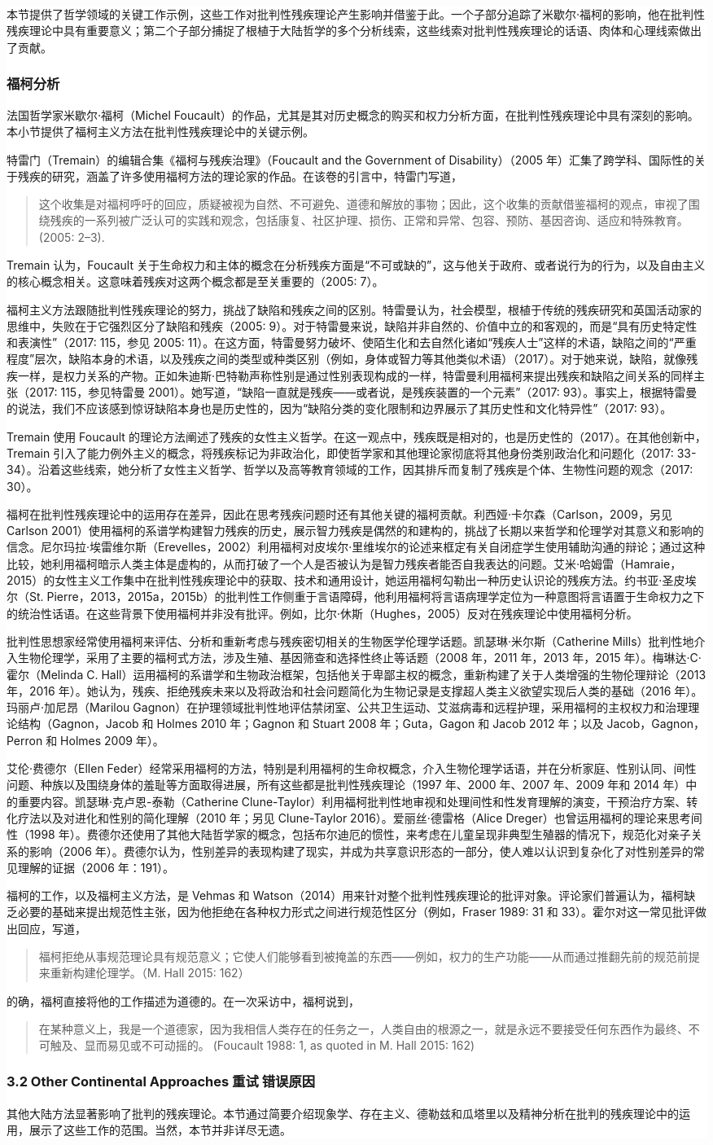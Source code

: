 本节提供了哲学领域的关键工作示例，这些工作对批判性残疾理论产生影响并借鉴于此。一个子部分追踪了米歇尔·福柯的影响，他在批判性残疾理论中具有重要意义；第二个子部分捕捉了根植于大陆哲学的多个分析线索，这些线索对批判性残疾理论的话语、肉体和心理线索做出了贡献。

### 福柯分析

法国哲学家米歇尔·福柯（Michel Foucault）的作品，尤其是其对历史概念的购买和权力分析方面，在批判性残疾理论中具有深刻的影响。本小节提供了福柯主义方法在批判性残疾理论中的关键示例。

特雷门（Tremain）的编辑合集《福柯与残疾治理》（Foucault and the Government of Disability）（2005 年）汇集了跨学科、国际性的关于残疾的研究，涵盖了许多使用福柯方法的理论家的作品。在该卷的引言中，特雷门写道，

> 这个收集是对福柯呼吁的回应，质疑被视为自然、不可避免、道德和解放的事物；因此，这个收集的贡献借鉴福柯的观点，审视了围绕残疾的一系列被广泛认可的实践和观念，包括康复、社区护理、损伤、正常和异常、包容、预防、基因咨询、适应和特殊教育。 (2005: 2–3).

Tremain 认为，Foucault 关于生命权力和主体的概念在分析残疾方面是“不可或缺的”，这与他关于政府、或者说行为的行为，以及自由主义的核心概念相关。这意味着残疾对这两个概念都是至关重要的（2005: 7）。

福柯主义方法跟随批判性残疾理论的努力，挑战了缺陷和残疾之间的区别。特雷曼认为，社会模型，根植于传统的残疾研究和英国活动家的思维中，失败在于它强烈区分了缺陷和残疾（2005: 9）。对于特雷曼来说，缺陷并非自然的、价值中立的和客观的，而是“具有历史特定性和表演性”（2017: 115，参见 2005: 11）。在这方面，特雷曼努力破坏、使陌生化和去自然化诸如“残疾人士”这样的术语，缺陷之间的“严重程度”层次，缺陷本身的术语，以及残疾之间的类型或种类区别（例如，身体或智力等其他类似术语）（2017）。对于她来说，缺陷，就像残疾一样，是权力关系的产物。正如朱迪斯·巴特勒声称性别是通过性别表现构成的一样，特雷曼利用福柯来提出残疾和缺陷之间关系的同样主张（2017: 115，参见特雷曼 2001）。她写道，“缺陷一直就是残疾——或者说，是残疾装置的一个元素”（2017: 93）。事实上，根据特雷曼的说法，我们不应该感到惊讶缺陷本身也是历史性的，因为“缺陷分类的变化限制和边界展示了其历史性和文化特异性”（2017: 93）。

Tremain 使用 Foucault 的理论方法阐述了残疾的女性主义哲学。在这一观点中，残疾既是相对的，也是历史性的（2017）。在其他创新中，Tremain 引入了能力例外主义的概念，将残疾标记为非政治化，即使哲学家和其他理论家彻底将其他身份类别政治化和问题化（2017: 33-34）。沿着这些线索，她分析了女性主义哲学、哲学以及高等教育领域的工作，因其排斥而复制了残疾是个体、生物性问题的观念（2017: 30）。

福柯在批判性残疾理论中的运用存在差异，因此在思考残疾问题时还有其他关键的福柯贡献。利西娅·卡尔森（Carlson，2009，另见 Carlson 2001）使用福柯的系谱学构建智力残疾的历史，展示智力残疾是偶然的和建构的，挑战了长期以来哲学和伦理学对其意义和影响的信念。尼尔玛拉·埃雷维尔斯（Erevelles，2002）利用福柯对皮埃尔·里维埃尔的论述来框定有关自闭症学生使用辅助沟通的辩论；通过这种比较，她利用福柯暗示人类主体是虚构的，从而打破了一个人是否被认为是智力残疾者能否自我表达的问题。艾米·哈姆雷（Hamraie，2015）的女性主义工作集中在批判性残疾理论中的获取、技术和通用设计，她运用福柯勾勒出一种历史认识论的残疾方法。约书亚·圣皮埃尔（St. Pierre，2013，2015a，2015b）的批判性工作侧重于言语障碍，他利用福柯将言语病理学定位为一种意图将言语置于生命权力之下的统治性话语。在这些背景下使用福柯并非没有批评。例如，比尔·休斯（Hughes，2005）反对在残疾理论中使用福柯分析。

批判性思想家经常使用福柯来评估、分析和重新考虑与残疾密切相关的生物医学伦理学话题。凯瑟琳·米尔斯（Catherine Mills）批判性地介入生物伦理学，采用了主要的福柯式方法，涉及生殖、基因筛查和选择性终止等话题（2008 年，2011 年，2013 年，2015 年）。梅琳达·C·霍尔（Melinda C. Hall）运用福柯的系谱学和生物政治框架，包括他关于卑鄙主权的概念，重新构建了关于人类增强的生物伦理辩论（2013 年，2016 年）。她认为，残疾、拒绝残疾未来以及将政治和社会问题简化为生物记录是支撑超人类主义欲望实现后人类的基础（2016 年）。玛丽卢·加尼昂（Marilou Gagnon）在护理领域批判性地评估禁闭室、公共卫生运动、艾滋病毒和远程护理，采用福柯的主权权力和治理理论结构（Gagnon，Jacob 和 Holmes 2010 年；Gagnon 和 Stuart 2008 年；Guta，Gagon 和 Jacob 2012 年；以及 Jacob，Gagnon，Perron 和 Holmes 2009 年）。

艾伦·费德尔（Ellen Feder）经常采用福柯的方法，特别是利用福柯的生命权概念，介入生物伦理学话语，并在分析家庭、性别认同、间性问题、种族以及围绕身体的羞耻等方面取得进展，所有这些都是批判性残疾理论（1997 年、2000 年、2007 年、2009 年和 2014 年）中的重要内容。凯瑟琳·克卢恩-泰勒（Catherine Clune-Taylor）利用福柯批判性地审视和处理间性和性发育理解的演变，干预治疗方案、转化疗法以及对进化和性别的简化理解（2010 年；另见 Clune-Taylor 2016）。爱丽丝·德雷格（Alice Dreger）也曾运用福柯的理论来思考间性（1998 年）。费德尔还使用了其他大陆哲学家的概念，包括布尔迪厄的惯性，来考虑在儿童呈现非典型生殖器的情况下，规范化对亲子关系的影响（2006 年）。费德尔认为，性别差异的表现构建了现实，并成为共享意识形态的一部分，使人难以认识到复杂化了对性别差异的常见理解的证据（2006 年：191）。

福柯的工作，以及福柯主义方法，是 Vehmas 和 Watson（2014）用来针对整个批判性残疾理论的批评对象。评论家们普遍认为，福柯缺乏必要的基础来提出规范性主张，因为他拒绝在各种权力形式之间进行规范性区分（例如，Fraser 1989: 31 和 33）。霍尔对这一常见批评做出回应，写道，

> 福柯拒绝从事规范理论具有规范意义；它使人们能够看到被掩盖的东西——例如，权力的生产功能——从而通过推翻先前的规范前提来重新构建伦理学。（M. Hall 2015: 162）

的确，福柯直接将他的工作描述为道德的。在一次采访中，福柯说到，

> 在某种意义上，我是一个道德家，因为我相信人类存在的任务之一，人类自由的根源之一，就是永远不要接受任何东西作为最终、不可触及、显而易见或不可动摇的。 (Foucault 1988: 1, as quoted in M. Hall 2015: 162)

### 3.2 Other Continental Approaches 重试  错误原因

其他大陆方法显著影响了批判的残疾理论。本节通过简要介绍现象学、存在主义、德勒兹和瓜塔里以及精神分析在批判的残疾理论中的运用，展示了这些工作的范围。当然，本节并非详尽无遗。
